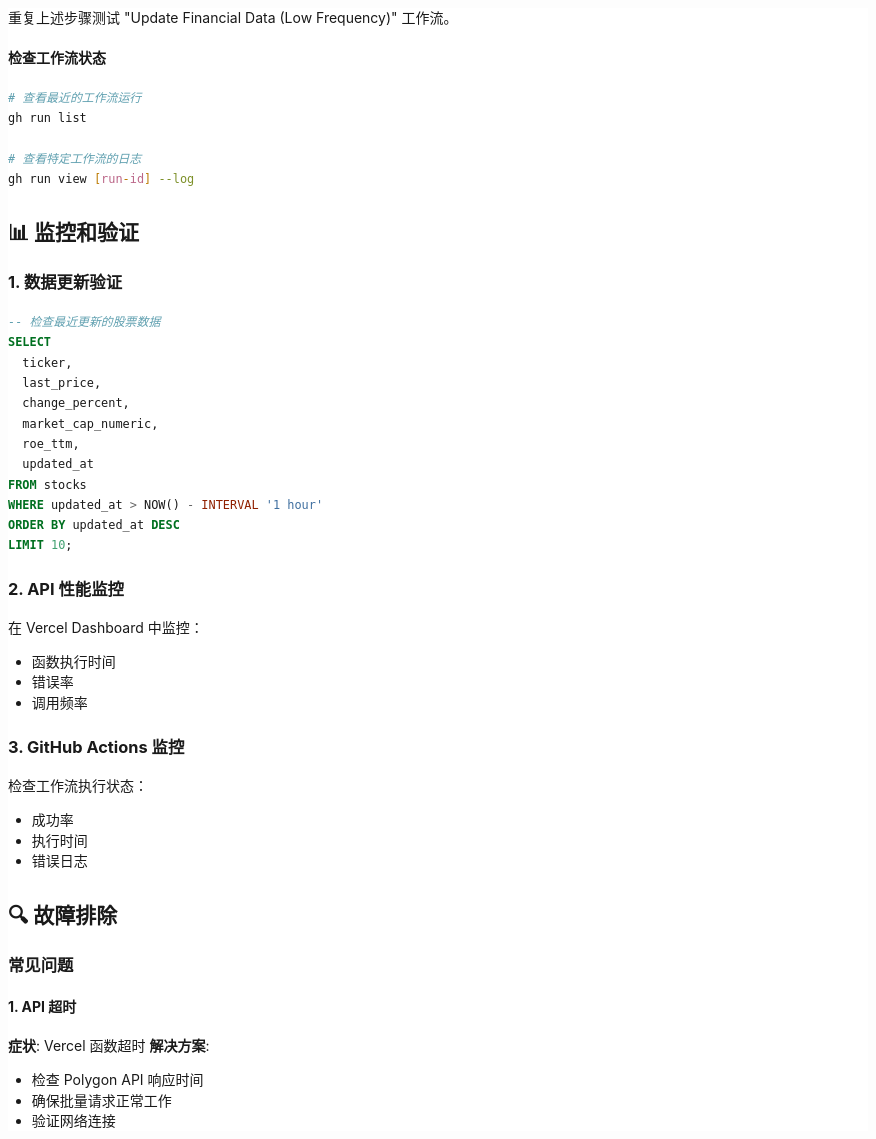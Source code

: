 重复上述步骤测试 "Update Financial Data (Low Frequency)" 工作流。

#### 检查工作流状态
```bash
# 查看最近的工作流运行
gh run list

# 查看特定工作流的日志
gh run view [run-id] --log
```

## 📊 监控和验证

### 1. 数据更新验证

```sql
-- 检查最近更新的股票数据
SELECT 
  ticker, 
  last_price, 
  change_percent, 
  market_cap_numeric,
  roe_ttm,
  updated_at
FROM stocks 
WHERE updated_at > NOW() - INTERVAL '1 hour'
ORDER BY updated_at DESC
LIMIT 10;
```

### 2. API 性能监控

在 Vercel Dashboard 中监控：
- 函数执行时间
- 错误率
- 调用频率

### 3. GitHub Actions 监控

检查工作流执行状态：
- 成功率
- 执行时间
- 错误日志

## 🔍 故障排除

### 常见问题

#### 1. API 超时
**症状**: Vercel 函数超时
**解决方案**: 
- 检查 Polygon API 响应时间
- 确保批量请求正常工作
- 验证网络连接
